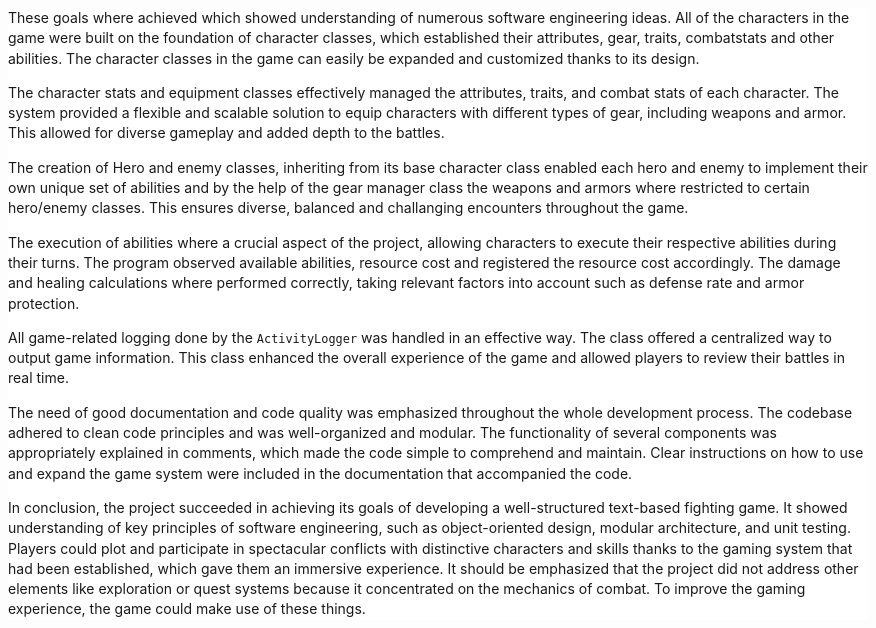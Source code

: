 These goals where achieved which showed understanding of numerous software engineering ideas. All of the 
characters in the game were built on the foundation of character classes, which established their attributes, gear, 
traits, combatstats and other abilities. The character classes in the game can easily be expanded and customized 
thanks to its design.

The character stats and equipment classes effectively managed the attributes, traits, and combat stats of each 
character. The system provided a flexible and scalable solution to equip characters with different types of gear, 
including weapons and armor. This allowed for diverse gameplay and added depth to the battles.

The creation of Hero and enemy classes, inheriting from its base character class enabled each hero and enemy to 
implement their own unique set of abilities and by the help of the gear manager class the weapons and armors where 
restricted to certain hero/enemy classes. This ensures diverse, balanced and challanging encounters throughout the game.

The execution of abilities where a crucial aspect of the project, allowing characters to execute their respective 
abilities during their turns. The program observed available abilities, resource cost and registered the resource 
cost accordingly. The damage and healing calculations where performed correctly, taking relevant factors into 
account such as defense rate and armor protection.

All game-related logging done by the `ActivityLogger` was handled in an effective way. The class offered a 
centralized way to output game information. This class enhanced the overall experience of the game and allowed 
players to review their battles in real time.

The need of good documentation and code quality was emphasized throughout the whole development process. The 
codebase adhered to clean code principles and was well-organized and modular. The functionality of several 
components was appropriately explained in comments, which made the code simple to comprehend and maintain. Clear 
instructions on how to use and expand the game system were included in the documentation that accompanied the code.


In conclusion, the project succeeded in achieving its goals of developing a well-structured text-based fighting game.
It showed understanding of key principles of software engineering, such as object-oriented design, modular 
architecture, and unit testing. Players could plot and participate in spectacular conflicts with distinctive 
characters and skills thanks to the gaming system that had been established, which gave them an immersive experience.
It should be emphasized that the project did not address other elements like exploration or quest systems because it 
concentrated on the mechanics of combat. To improve the gaming experience, the game could make use of these things.
